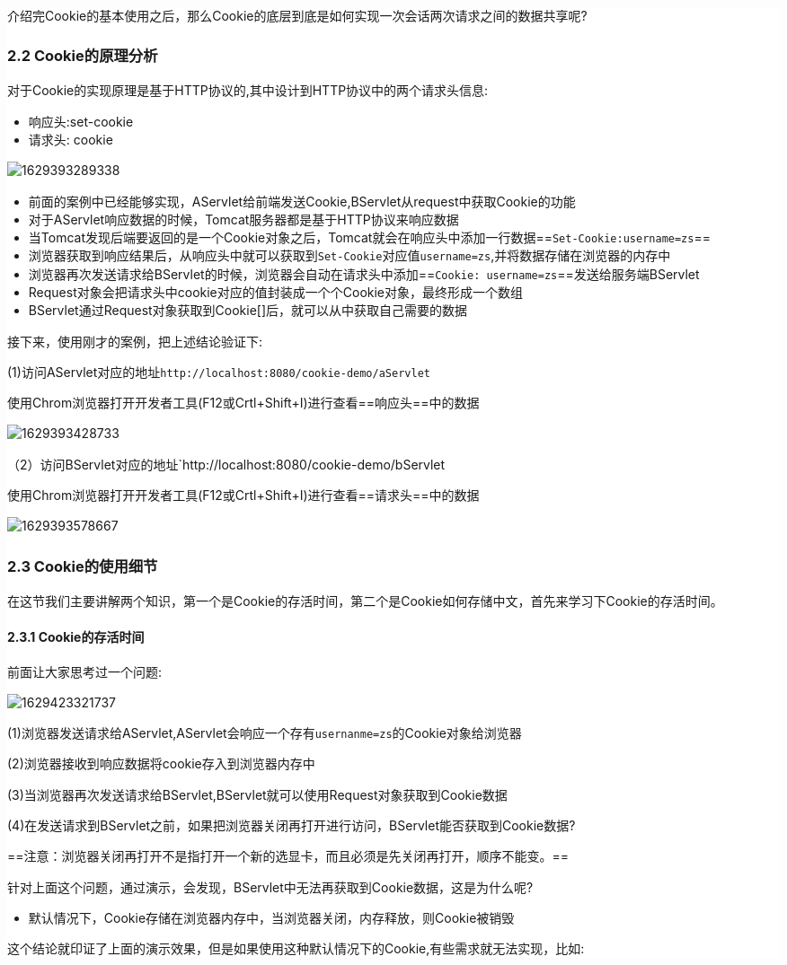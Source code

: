 介绍完Cookie的基本使用之后，那么Cookie的底层到底是如何实现一次会话两次请求之间的数据共享呢?

### 2.2 Cookie的原理分析

对于Cookie的实现原理是基于HTTP协议的,其中设计到HTTP协议中的两个请求头信息:

* 响应头:set-cookie
* 请求头: cookie

![1629393289338](assets/1629393289338.png)

* 前面的案例中已经能够实现，AServlet给前端发送Cookie,BServlet从request中获取Cookie的功能
* 对于AServlet响应数据的时候，Tomcat服务器都是基于HTTP协议来响应数据
* 当Tomcat发现后端要返回的是一个Cookie对象之后，Tomcat就会在响应头中添加一行数据==`Set-Cookie:username=zs`==
* 浏览器获取到响应结果后，从响应头中就可以获取到`Set-Cookie`对应值`username=zs`,并将数据存储在浏览器的内存中
* 浏览器再次发送请求给BServlet的时候，浏览器会自动在请求头中添加==`Cookie: username=zs`==发送给服务端BServlet
* Request对象会把请求头中cookie对应的值封装成一个个Cookie对象，最终形成一个数组
* BServlet通过Request对象获取到Cookie[]后，就可以从中获取自己需要的数据

接下来，使用刚才的案例，把上述结论验证下:

(1)访问AServlet对应的地址`http://localhost:8080/cookie-demo/aServlet`

使用Chrom浏览器打开开发者工具(F12或Crtl+Shift+I)进行查看==响应头==中的数据

![1629393428733](assets/1629393428733.png)

（2）访问BServlet对应的地址`http://localhost:8080/cookie-demo/bServlet

使用Chrom浏览器打开开发者工具(F12或Crtl+Shift+I)进行查看==请求头==中的数据

![1629393578667](assets/1629393578667.png)

### 2.3 Cookie的使用细节

在这节我们主要讲解两个知识，第一个是Cookie的存活时间，第二个是Cookie如何存储中文，首先来学习下Cookie的存活时间。

#### 2.3.1 Cookie的存活时间

前面让大家思考过一个问题:

![1629423321737](assets/1629423321737.png)

(1)浏览器发送请求给AServlet,AServlet会响应一个存有`usernanme=zs`的Cookie对象给浏览器

(2)浏览器接收到响应数据将cookie存入到浏览器内存中

(3)当浏览器再次发送请求给BServlet,BServlet就可以使用Request对象获取到Cookie数据

(4)在发送请求到BServlet之前，如果把浏览器关闭再打开进行访问，BServlet能否获取到Cookie数据?

==注意：浏览器关闭再打开不是指打开一个新的选显卡，而且必须是先关闭再打开，顺序不能变。==

针对上面这个问题，通过演示，会发现，BServlet中无法再获取到Cookie数据，这是为什么呢?

* 默认情况下，Cookie存储在浏览器内存中，当浏览器关闭，内存释放，则Cookie被销毁

这个结论就印证了上面的演示效果，但是如果使用这种默认情况下的Cookie,有些需求就无法实现，比如:
